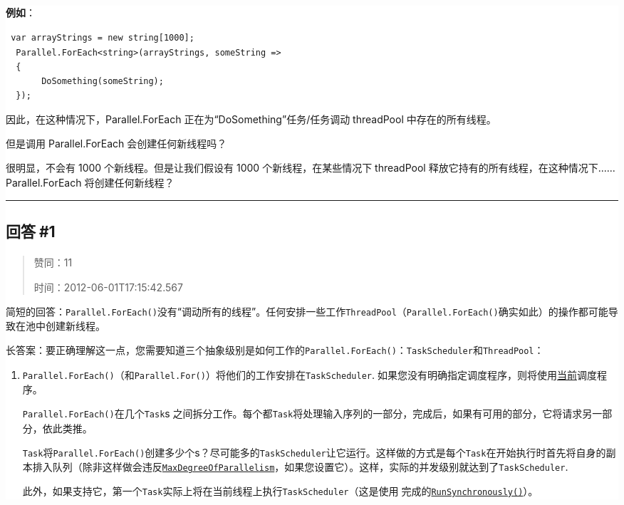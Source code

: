 **例如**：

```
 var arrayStrings = new string[1000];
  Parallel.ForEach<string>(arrayStrings, someString =>
  {
       DoSomething(someString);
  }); 
```

因此，在这种情况下，Parallel.ForEach 正在为“DoSomething”任务/任务调动 threadPool 中存在的所有线程。

但是调用 Parallel.ForEach 会创建任何新线程吗？

很明显，不会有 1000 个新线程。但是让我们假设有 1000 个新线程，在某些情况下 threadPool 释放它持有的所有线程，在这种情况下...... Parallel.ForEach 将创建任何新线程？

* * *

## 回答 #1

> 赞同：11
> 
> 时间：2012-06-01T17:15:42.567

简短的回答：`Parallel.ForEach()`没有“调动所有的线程”。任何安排一些工作`ThreadPool`（`Parallel.ForEach()`确实如此）的操作都可能导致在池中创建新线程。

长答案：要正确理解这一点，您需要知道三个抽象级别是如何工作的`Parallel.ForEach()`：`TaskScheduler`和`ThreadPool`：

1.  `Parallel.ForEach()`（和`Parallel.For()`）将他们的工作安排在`TaskScheduler`. 如果您没有明确指定调度程序，则将使用[当前](http://msdn.microsoft.com/en-us/library/system.threading.tasks.taskscheduler.current.aspx)调度程序。

    `Parallel.ForEach()`在几个`Task`s 之间拆分工作。每个都`Task`将处理输入序列的一部分，完成后，如果有可用的部分，它将请求另一部分，依此类推。

    `Task`将`Parallel.ForEach()`创建多少个s？尽可能多的`TaskScheduler`让它运行​​。这样做的方式是每个`Task`在开始执行时首先将自身的副本排入队列（除非这样做会违反[`MaxDegreeOfParallelism`](http://msdn.microsoft.com/en-us/library/system.threading.tasks.paralleloptions.maxdegreeofparallelism.aspx)，如果您设置它）。这样，实际的并发级别就达到了`TaskScheduler`.

    此外，如果支持它，第一个`Task`实际上将在当前线程上执行`TaskScheduler`（这是使用 完成的[`RunSynchronously()`](http://msdn.microsoft.com/en-us/library/system.threading.tasks.task.runsynchronously)）。

